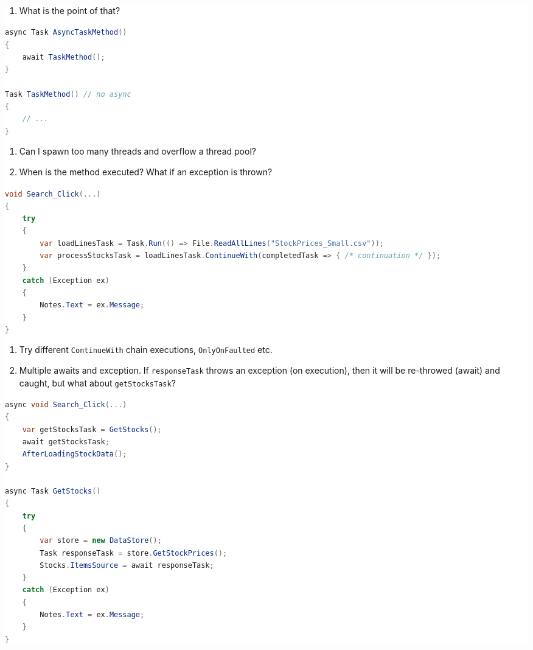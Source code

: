 1. What is the point of that?
   
```cs
async Task AsyncTaskMethod()
{
    await TaskMethod();
}

Task TaskMethod() // no async
{
    // ...
}
```

1. Can I spawn too many threads and overflow a thread pool?

1. When is the method executed? What if an exception is thrown?

```cs
void Search_Click(...)
{
    try
    {
        var loadLinesTask = Task.Run(() => File.ReadAllLines("StockPrices_Small.csv"));
        var processStocksTask = loadLinesTask.ContinueWith(completedTask => { /* continuation */ });
    }
    catch (Exception ex)
    {
        Notes.Text = ex.Message;
    }
}
```

1. Try different `ContinueWith` chain executions, `OnlyOnFaulted` etc.

1. Multiple awaits and exception.
   If `responseTask` throws an exception (on execution), then it will be re-throwed (await) and caught, but what about `getStocksTask`?

  ```cs
  async void Search_Click(...)
  {
      var getStocksTask = GetStocks();
      await getStocksTask;
      AfterLoadingStockData();
  }
  
  async Task GetStocks()
  {
      try
      {
          var store = new DataStore();
          Task responseTask = store.GetStockPrices();
          Stocks.ItemsSource = await responseTask;
      }
      catch (Exception ex)
      {
          Notes.Text = ex.Message;
      }
  }
  ```
